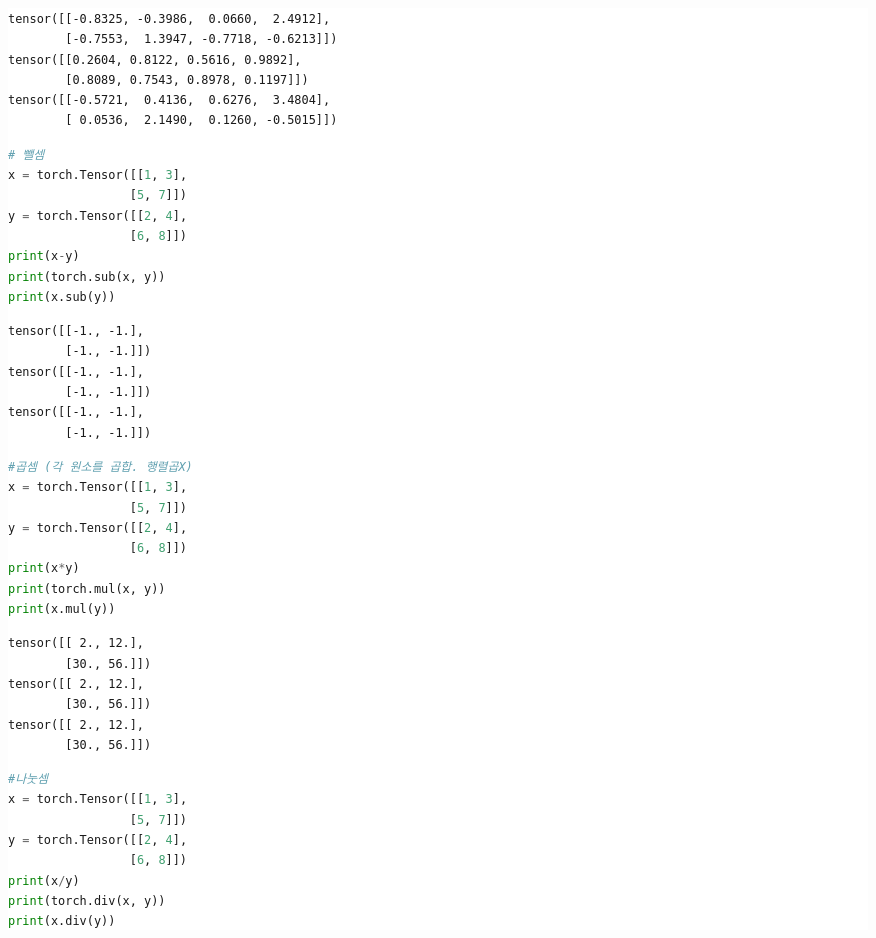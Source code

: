     tensor([[-0.8325, -0.3986,  0.0660,  2.4912],
            [-0.7553,  1.3947, -0.7718, -0.6213]])
    tensor([[0.2604, 0.8122, 0.5616, 0.9892],
            [0.8089, 0.7543, 0.8978, 0.1197]])
    tensor([[-0.5721,  0.4136,  0.6276,  3.4804],
            [ 0.0536,  2.1490,  0.1260, -0.5015]])



```python
# 뺄셈
x = torch.Tensor([[1, 3],
                 [5, 7]])
y = torch.Tensor([[2, 4],
                 [6, 8]])
print(x-y)
print(torch.sub(x, y))
print(x.sub(y))
```

    tensor([[-1., -1.],
            [-1., -1.]])
    tensor([[-1., -1.],
            [-1., -1.]])
    tensor([[-1., -1.],
            [-1., -1.]])



```python
#곱셈 (각 원소를 곱합. 행렬곱X)
x = torch.Tensor([[1, 3],
                 [5, 7]])
y = torch.Tensor([[2, 4],
                 [6, 8]])
print(x*y)
print(torch.mul(x, y))
print(x.mul(y))
```

    tensor([[ 2., 12.],
            [30., 56.]])
    tensor([[ 2., 12.],
            [30., 56.]])
    tensor([[ 2., 12.],
            [30., 56.]])



```python
#나눗셈
x = torch.Tensor([[1, 3],
                 [5, 7]])
y = torch.Tensor([[2, 4],
                 [6, 8]])
print(x/y)
print(torch.div(x, y))
print(x.div(y))
```
